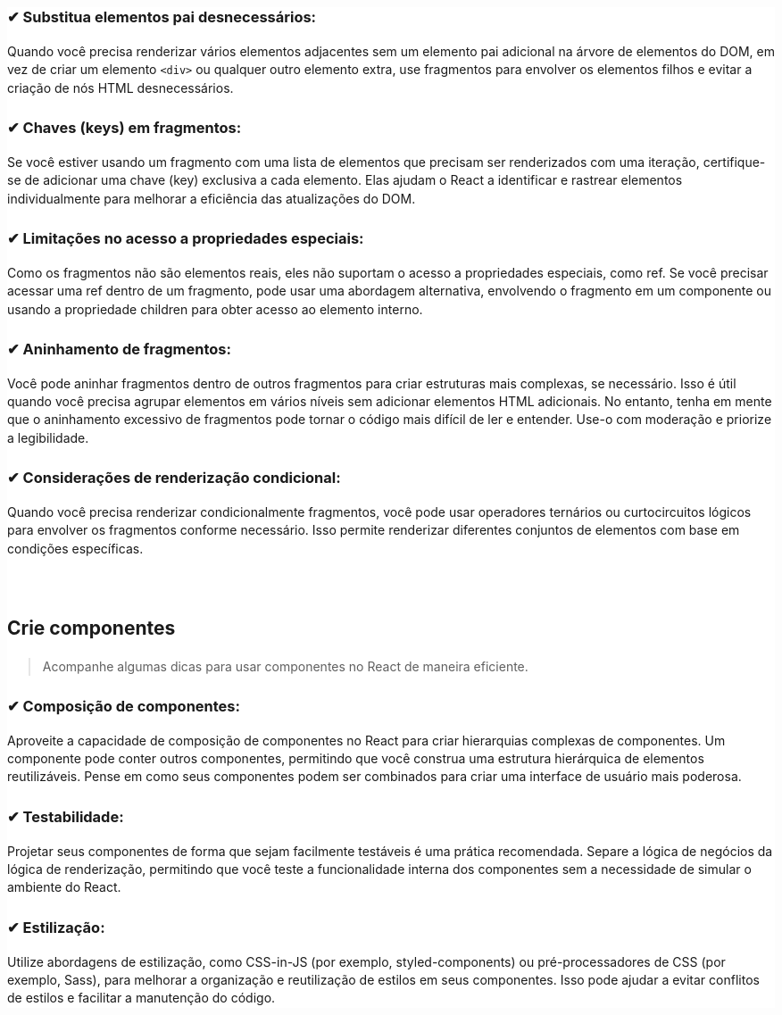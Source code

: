 ### ✔ Substitua elementos pai desnecessários: 
Quando você precisa renderizar vários elementos adjacentes sem um elemento pai adicional na árvore de elementos do DOM, em vez de criar um elemento ``<div>`` ou qualquer outro elemento extra, use fragmentos para envolver os elementos filhos e evitar a criação de nós HTML desnecessários. 

### ✔ Chaves (keys) em fragmentos: 
Se você estiver usando um fragmento com uma lista de elementos que precisam ser renderizados com uma iteração, certifique-se de adicionar uma chave (key) exclusiva a cada elemento. Elas ajudam o React a identificar e rastrear elementos individualmente para melhorar a eficiência das atualizações do DOM. 

### ✔ Limitações no acesso a propriedades especiais: 
Como os fragmentos não são elementos reais, eles não suportam o acesso a propriedades especiais, como ref. Se você precisar acessar uma ref dentro de um fragmento, pode usar uma abordagem alternativa, envolvendo o fragmento em um componente ou usando a propriedade children para obter acesso ao elemento interno.

### ✔ Aninhamento de fragmentos: 
Você pode aninhar fragmentos dentro de outros fragmentos para criar estruturas mais complexas, se necessário. Isso é útil quando você precisa agrupar elementos em vários níveis sem adicionar elementos HTML adicionais. No entanto, tenha em mente que o aninhamento excessivo de fragmentos pode tornar o código mais difícil de ler e entender. Use-o com moderação e priorize a legibilidade. 

### ✔ Considerações de renderização condicional: 
Quando você precisa renderizar condicionalmente fragmentos, você pode usar operadores ternários ou curtocircuitos lógicos para envolver os fragmentos conforme necessário. Isso permite renderizar diferentes conjuntos de elementos com base em condições específicas.

<br>

## Crie componentes
> Acompanhe algumas dicas para usar componentes no React de maneira eficiente.
### ✔ Composição de componentes: 
Aproveite a capacidade de composição de componentes no React para criar hierarquias complexas de componentes. Um componente pode conter outros componentes, permitindo que você construa uma estrutura hierárquica de elementos reutilizáveis. Pense em como seus componentes podem ser combinados para criar uma interface de usuário mais poderosa. 

### ✔ Testabilidade: 
Projetar seus componentes de forma que sejam facilmente testáveis é uma prática recomendada. Separe a lógica de negócios da lógica de renderização, permitindo que você teste a funcionalidade interna dos componentes sem a necessidade de simular o ambiente do React.

### ✔ Estilização: 
Utilize abordagens de estilização, como CSS-in-JS (por exemplo, styled-components) ou pré-processadores de CSS (por exemplo, Sass), para melhorar a organização e reutilização de estilos em seus componentes. Isso pode ajudar a evitar conflitos de estilos e facilitar a manutenção do código. 
